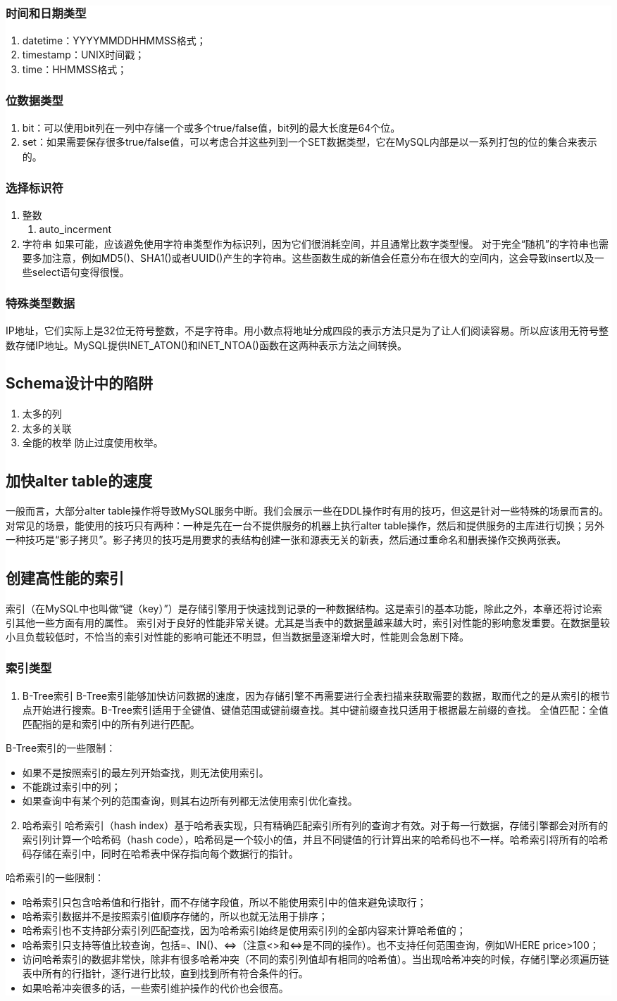 ### 时间和日期类型
1. datetime：YYYYMMDDHHMMSS格式；
2. timestamp：UNIX时间戳；
3. time：HHMMSS格式；
### 位数据类型
1. bit：可以使用bit列在一列中存储一个或多个true/false值，bit列的最大长度是64个位。
2. set：如果需要保存很多true/false值，可以考虑合并这些列到一个SET数据类型，它在MySQL内部是以一系列打包的位的集合来表示的。
### 选择标识符
1. 整数
	1. auto_incerment
2. 字符串
   如果可能，应该避免使用字符串类型作为标识列，因为它们很消耗空间，并且通常比数字类型慢。
   对于完全“随机”的字符串也需要多加注意，例如MD5()、SHA1()或者UUID()产生的字符串。这些函数生成的新值会任意分布在很大的空间内，这会导致insert以及一些select语句变得很慢。
### 特殊类型数据
IP地址，它们实际上是32位无符号整数，不是字符串。用小数点将地址分成四段的表示方法只是为了让人们阅读容易。所以应该用无符号整数存储IP地址。MySQL提供INET_ATON()和INET_NTOA()函数在这两种表示方法之间转换。
## Schema设计中的陷阱
1. 太多的列
2. 太多的关联
3. 全能的枚举
   防止过度使用枚举。
## 加快alter table的速度
一般而言，大部分alter table操作将导致MySQL服务中断。我们会展示一些在DDL操作时有用的技巧，但这是针对一些特殊的场景而言的。对常见的场景，能使用的技巧只有两种：一种是先在一台不提供服务的机器上执行alter table操作，然后和提供服务的主库进行切换；另外一种技巧是“影子拷贝”。影子拷贝的技巧是用要求的表结构创建一张和源表无关的新表，然后通过重命名和删表操作交换两张表。
## 创建高性能的索引
索引（在MySQL中也叫做“键（key）”）是存储引擎用于快速找到记录的一种数据结构。这是索引的基本功能，除此之外，本章还将讨论索引其他一些方面有用的属性。
索引对于良好的性能非常关键。尤其是当表中的数据量越来越大时，索引对性能的影响愈发重要。在数据量较小且负载较低时，不恰当的索引对性能的影响可能还不明显，但当数据量逐渐增大时，性能则会急剧下降。
### 索引类型
1. B-Tree索引
B-Tree索引能够加快访问数据的速度，因为存储引擎不再需要进行全表扫描来获取需要的数据，取而代之的是从索引的根节点开始进行搜索。B-Tree索引适用于全键值、键值范围或键前缀查找。其中键前缀查找只适用于根据最左前缀的查找。
全值匹配：全值匹配指的是和索引中的所有列进行匹配。

B-Tree索引的一些限制：
- 如果不是按照索引的最左列开始查找，则无法使用索引。
- 不能跳过索引中的列；
- 如果查询中有某个列的范围查询，则其右边所有列都无法使用索引优化查找。

2. 哈希索引
哈希索引（hash index）基于哈希表实现，只有精确匹配索引所有列的查询才有效。对于每一行数据，存储引擎都会对所有的索引列计算一个哈希码（hash code），哈希码是一个较小的值，并且不同键值的行计算出来的哈希码也不一样。哈希索引将所有的哈希码存储在索引中，同时在哈希表中保存指向每个数据行的指针。

哈希索引的一些限制：
- 哈希索引只包含哈希值和行指针，而不存储字段值，所以不能使用索引中的值来避免读取行；
- 哈希索引数据并不是按照索引值顺序存储的，所以也就无法用于排序；
- 哈希索引也不支持部分索引列匹配查找，因为哈希索引始终是使用索引列的全部内容来计算哈希值的；
- 哈希索引只支持等值比较查询，包括=、IN()、<=>（注意<>和<=>是不同的操作）。也不支持任何范围查询，例如WHERE price>100；
- 访问哈希索引的数据非常快，除非有很多哈希冲突（不同的索引列值却有相同的哈希值）。当出现哈希冲突的时候，存储引擎必须遍历链表中所有的行指针，逐行进行比较，直到找到所有符合条件的行。
- 如果哈希冲突很多的话，一些索引维护操作的代价也会很高。
